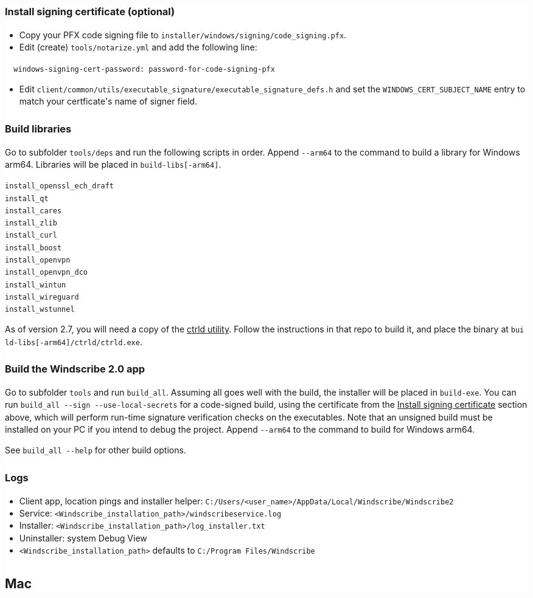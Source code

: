 ### Install signing certificate (optional)
- Copy your PFX code signing file to `installer/windows/signing/code_signing.pfx`.
- Edit (create) `tools/notarize.yml` and add the following line:
```
  windows-signing-cert-password: password-for-code-signing-pfx
```
- Edit `client/common/utils/executable_signature/executable_signature_defs.h` and set the `WINDOWS_CERT_SUBJECT_NAME` entry to match your certficate's name of signer field.

### Build libraries

Go to subfolder `tools/deps` and run the following scripts in order.  Append `--arm64` to the command to build a library for Windows arm64.  Libraries will be placed in `build-libs[-arm64]`.

```
install_openssl_ech_draft
install_qt
install_cares
install_zlib
install_curl
install_boost
install_openvpn
install_openvpn_dco
install_wintun
install_wireguard
install_wstunnel
```

As of version 2.7, you will need a copy of the [ctrld utility](https://github.com/Control-D-Inc/ctrld). Follow the instructions in that repo to build it, and place the binary at `build-libs[-arm64]/ctrld/ctrld.exe`.

### Build the Windscribe 2.0 app

Go to subfolder `tools` and run `build_all`. Assuming all goes well with the build, the installer will be placed in `build-exe`.  You can run `build_all --sign --use-local-secrets` for a code-signed build, using the certificate from the [Install signing certificate](#install-signing-certificate-optional) section above, which will perform run-time signature verification checks on the executables.  Note that an unsigned build must be installed on your PC if you intend to debug the project.  Append `--arm64` to the command to build for Windows arm64.

See `build_all --help` for other build options.

### Logs

- Client app, location pings and installer helper: `C:/Users/<user_name>/AppData/Local/Windscribe/Windscribe2`
- Service: `<Windscribe_installation_path>/windscribeservice.log`
- Installer: `<Windscribe_installation_path>/log_installer.txt`
- Uninstaller: system Debug View
- `<Windscribe_installation_path>` defaults to `C:/Program Files/Windscribe`

## Mac
